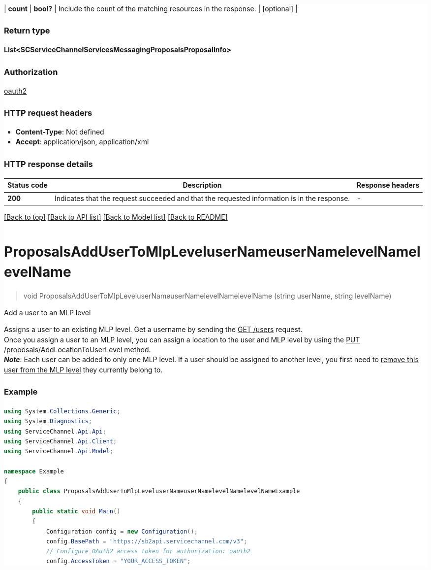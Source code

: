 | **count** | **bool?** | Include the count of the matching resources in the response. | [optional]  |

### Return type

[**List&lt;SCServiceChannelServicesMessagingProposalsProposalInfo&gt;**](SCServiceChannelServicesMessagingProposalsProposalInfo.md)

### Authorization

[oauth2](../README.md#oauth2)

### HTTP request headers

 - **Content-Type**: Not defined
 - **Accept**: application/json, application/xml


### HTTP response details
| Status code | Description | Response headers |
|-------------|-------------|------------------|
| **200** | Indicates that the request succeeded and that the requested information is in the response. |  -  |

[[Back to top]](#) [[Back to API list]](../README.md#documentation-for-api-endpoints) [[Back to Model list]](../README.md#documentation-for-models) [[Back to README]](../README.md)

<a id="proposalsaddusertomlplevelusernameusernamelevelnamelevelname"></a>
# **ProposalsAddUserToMlpLeveluserNameuserNamelevelNamelevelName**
> void ProposalsAddUserToMlpLeveluserNameuserNamelevelNamelevelName (string userName, string levelName)

Add a user to an MLP level

Assigns a user to an existing MLP level. Get a username by sending the [GET /users](https://developer.servicechannel.com/swagger/ui/index?version=3#/Users/GETv3_users_subscriberId__subscriberId__startIndex__startIndex__maxCount__maxCount_) request.              <br />Once you assign a user to an MLP level, you can assign a location to the user and MLP level by using the [PUT /proposals/AddLocationToUserLevel](https://developer.servicechannel.com/swagger/ui/index?version=3#/Proposals/PUTv3_proposals_AddLocationToUserLevel_userName__userName__location__location_) method.              <br />***Note***: Each user can be added to only one MLP level. If a user should be assigned to another level, you first need to [remove this user from the MLP level](https://developer.servicechannel.com/swagger/ui/index?version=3#/Proposals/PUTv3_proposals_RemoveUserFromLevel_userName__userName__location__location_) they currently belong to.

### Example
```csharp
using System.Collections.Generic;
using System.Diagnostics;
using ServiceChannel.Api.Api;
using ServiceChannel.Api.Client;
using ServiceChannel.Api.Model;

namespace Example
{
    public class ProposalsAddUserToMlpLeveluserNameuserNamelevelNamelevelNameExample
    {
        public static void Main()
        {
            Configuration config = new Configuration();
            config.BasePath = "https://sb2api.servicechannel.com/v3";
            // Configure OAuth2 access token for authorization: oauth2
            config.AccessToken = "YOUR_ACCESS_TOKEN";

```
